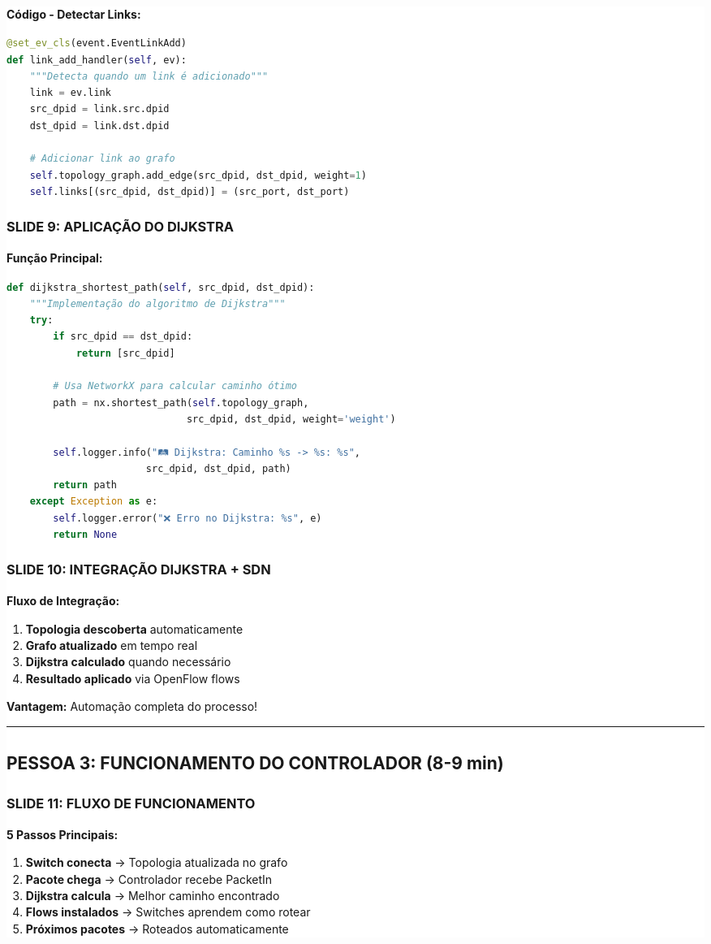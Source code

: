**Código - Detectar Links:**
```python
@set_ev_cls(event.EventLinkAdd)
def link_add_handler(self, ev):
    """Detecta quando um link é adicionado"""
    link = ev.link
    src_dpid = link.src.dpid
    dst_dpid = link.dst.dpid
    
    # Adicionar link ao grafo
    self.topology_graph.add_edge(src_dpid, dst_dpid, weight=1)
    self.links[(src_dpid, dst_dpid)] = (src_port, dst_port)
```

### SLIDE 9: APLICAÇÃO DO DIJKSTRA
**Função Principal:**
```python
def dijkstra_shortest_path(self, src_dpid, dst_dpid):
    """Implementação do algoritmo de Dijkstra"""
    try:
        if src_dpid == dst_dpid:
            return [src_dpid]
        
        # Usa NetworkX para calcular caminho ótimo
        path = nx.shortest_path(self.topology_graph, 
                               src_dpid, dst_dpid, weight='weight')
        
        self.logger.info("🛤️ Dijkstra: Caminho %s -> %s: %s", 
                        src_dpid, dst_dpid, path)
        return path
    except Exception as e:
        self.logger.error("❌ Erro no Dijkstra: %s", e)
        return None
```

### SLIDE 10: INTEGRAÇÃO DIJKSTRA + SDN
**Fluxo de Integração:**
1. **Topologia descoberta** automaticamente
2. **Grafo atualizado** em tempo real
3. **Dijkstra calculado** quando necessário
4. **Resultado aplicado** via OpenFlow flows

**Vantagem:** Automação completa do processo!

---

## PESSOA 3: FUNCIONAMENTO DO CONTROLADOR (8-9 min)

### SLIDE 11: FLUXO DE FUNCIONAMENTO
**5 Passos Principais:**
1. **Switch conecta** → Topologia atualizada no grafo
2. **Pacote chega** → Controlador recebe PacketIn
3. **Dijkstra calcula** → Melhor caminho encontrado
4. **Flows instalados** → Switches aprendem como rotear
5. **Próximos pacotes** → Roteados automaticamente
